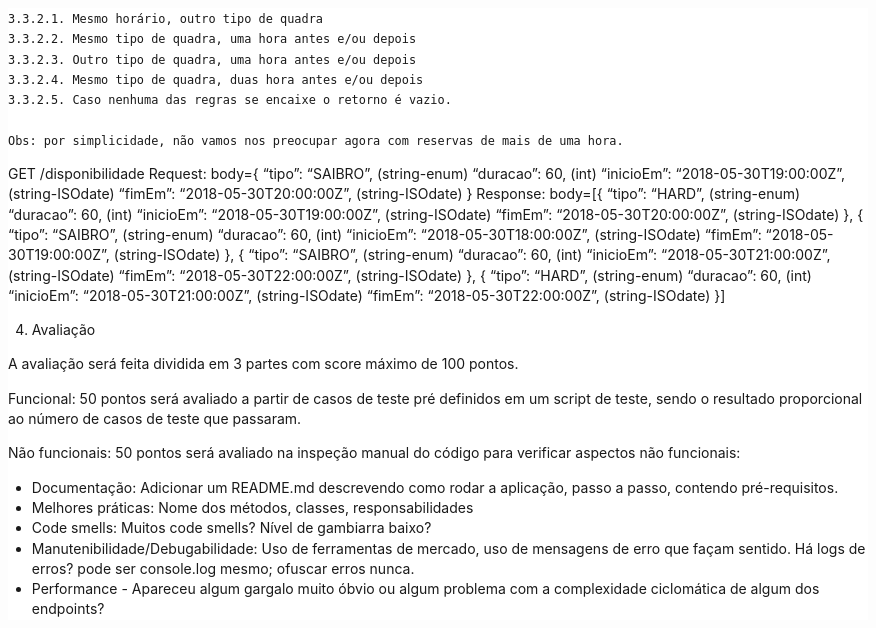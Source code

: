 	3.3.2.1. Mesmo horário, outro tipo de quadra
	3.3.2.2. Mesmo tipo de quadra, uma hora antes e/ou depois
	3.3.2.3. Outro tipo de quadra, uma hora antes e/ou depois
	3.3.2.4. Mesmo tipo de quadra, duas hora antes e/ou depois
	3.3.2.5. Caso nenhuma das regras se encaixe o retorno é vazio.

	Obs: por simplicidade, não vamos nos preocupar agora com reservas de mais de uma hora.

GET /disponibilidade
Request:
body={
  “tipo”: “SAIBRO”,				(string-enum)
  “duracao”: 60,				(int)
  “inicioEm”: “2018-05-30T19:00:00Z”,	(string-ISOdate)
  “fimEm”: “2018-05-30T20:00:00Z”,	(string-ISOdate)
}
Response:
body=[{
  “tipo”: “HARD”,				(string-enum)
  “duracao”: 60,				(int)
  “inicioEm”: “2018-05-30T19:00:00Z”,	(string-ISOdate)
  “fimEm”: “2018-05-30T20:00:00Z”,	(string-ISOdate)
}, {
  “tipo”: “SAIBRO”,				(string-enum)
  “duracao”: 60,				(int)
  “inicioEm”: “2018-05-30T18:00:00Z”,	(string-ISOdate)
  “fimEm”: “2018-05-30T19:00:00Z”,	(string-ISOdate)
}, {
  “tipo”: “SAIBRO”,				(string-enum)
  “duracao”: 60,				(int)
  “inicioEm”: “2018-05-30T21:00:00Z”,	(string-ISOdate)
  “fimEm”: “2018-05-30T22:00:00Z”,	(string-ISOdate)
}, {
  “tipo”: “HARD”,				(string-enum)
  “duracao”: 60,				(int)
  “inicioEm”: “2018-05-30T21:00:00Z”,	(string-ISOdate)
  “fimEm”: “2018-05-30T22:00:00Z”,	(string-ISOdate)
}]

4. Avaliação

A avaliação será feita dividida em 3 partes com score máximo de 100 pontos.

Funcional: 50 pontos será avaliado a partir de casos de teste pré definidos em um script de teste, sendo o resultado proporcional ao número de casos de teste que passaram.

Não funcionais: 50 pontos será avaliado na inspeção manual do código para verificar aspectos não funcionais:
- Documentação: Adicionar um README.md descrevendo como rodar a aplicação, passo a passo, contendo pré-requisitos.
- Melhores práticas: Nome dos métodos, classes, responsabilidades
- Code smells: Muitos code smells? Nível de gambiarra baixo?
- Manutenibilidade/Debugabilidade: Uso de ferramentas de mercado, uso de mensagens  de erro que façam sentido. Há logs de erros? pode ser console.log mesmo; ofuscar erros nunca.
- Performance - Apareceu algum gargalo muito óbvio ou algum problema com a complexidade ciclomática de algum dos endpoints?
